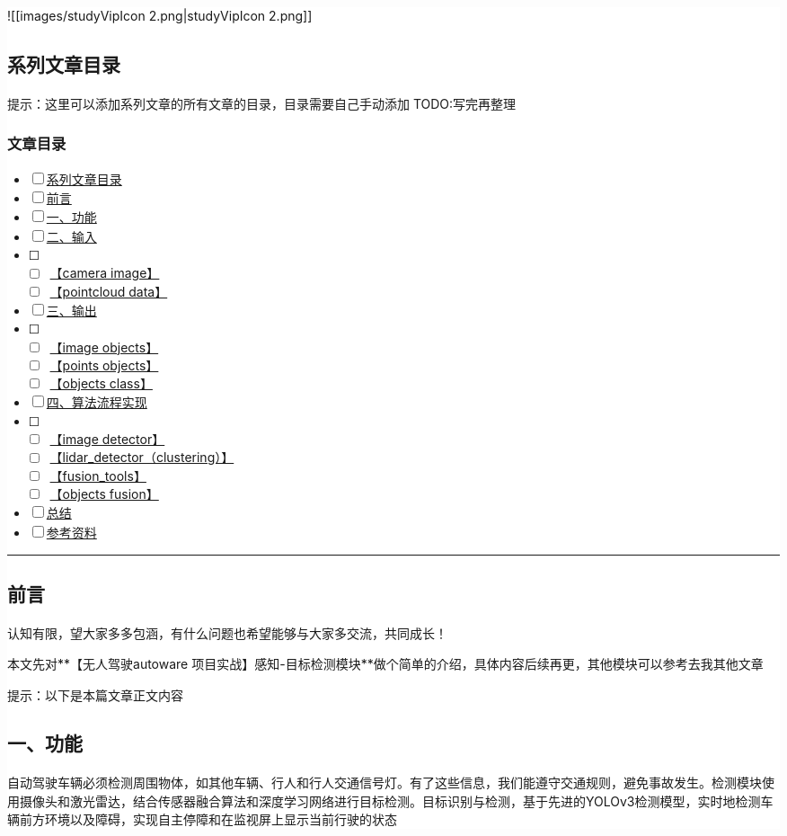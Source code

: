 ![[images/studyVipIcon 2.png|studyVipIcon 2.png]]

## **系列文章目录**

提示：这里可以添加系列文章的所有文章的目录，目录需要自己手动添加 TODO:写完再整理

### **文章目录**

- [ ] [系列文章目录](https://blog.csdn.net/qq_35635374/article/details/121859878#_0)
- [ ] [前言](https://blog.csdn.net/qq_35635374/article/details/121859878#_13)
- [ ] [一、功能](https://blog.csdn.net/qq_35635374/article/details/121859878#_25)
- [ ] [二、输入](https://blog.csdn.net/qq_35635374/article/details/121859878#_35)
- [ ]
    - [ ] [【camera image】](https://blog.csdn.net/qq_35635374/article/details/121859878#camera_image_36)
    - [ ] [【pointcloud data】](https://blog.csdn.net/qq_35635374/article/details/121859878#pointcloud_data_40)
- [ ] [三、输出](https://blog.csdn.net/qq_35635374/article/details/121859878#_46)
- [ ]
    - [ ] [【image objects】](https://blog.csdn.net/qq_35635374/article/details/121859878#image_objects_47)
    - [ ] [【points objects】](https://blog.csdn.net/qq_35635374/article/details/121859878#points_objects_50)
    - [ ] [【objects class】](https://blog.csdn.net/qq_35635374/article/details/121859878#objects_class_53)
- [ ] [四、算法流程实现](https://blog.csdn.net/qq_35635374/article/details/121859878#_61)
- [ ]
    - [ ] [【image detector】](https://blog.csdn.net/qq_35635374/article/details/121859878#image_detector_62)
    - [ ] [【lidar_detector（clustering）】](https://blog.csdn.net/qq_35635374/article/details/121859878#lidar_detectorclustering_70)
    - [ ] [【fusion_tools】](https://blog.csdn.net/qq_35635374/article/details/121859878#fusion_tools_79)
    - [ ] [【objects fusion】](https://blog.csdn.net/qq_35635374/article/details/121859878#objects_fusion_85)
- [ ] [总结](https://blog.csdn.net/qq_35635374/article/details/121859878#_103)
- [ ] [参考资料](https://blog.csdn.net/qq_35635374/article/details/121859878#_111)

---

## **前言**

  
  
认知有限，望大家多多包涵，有什么问题也希望能够与大家多交流，共同成长！  
  
本文先对**【无人驾驶autoware 项目实战】感知-目标检测模块**做个简单的介绍，具体内容后续再更，其他模块可以参考去我其他文章  
  
提示：以下是本篇文章正文内容

## **一、功能**

自动驾驶车辆必须检测周围物体，如其他车辆、行人和行人交通信号灯。有了这些信息，我们能遵守交通规则，避免事故发生。检测模块使用摄像头和激光雷达，结合传感器融合算法和深度学习网络进行目标检测。目标识别与检测，基于先进的YOLOv3检测模型，实时地检测车辆前方环境以及障碍，实现自主停障和在监视屏上显示当前行驶的状态  
  